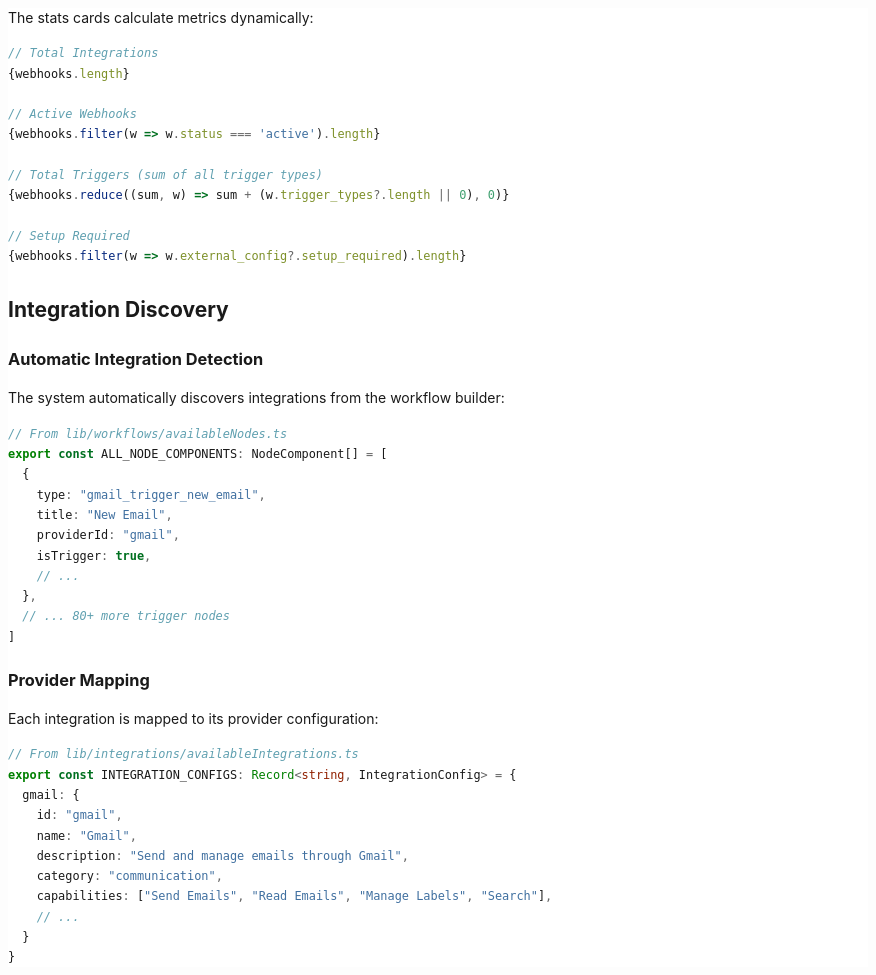 The stats cards calculate metrics dynamically:

```typescript
// Total Integrations
{webhooks.length}

// Active Webhooks
{webhooks.filter(w => w.status === 'active').length}

// Total Triggers (sum of all trigger types)
{webhooks.reduce((sum, w) => sum + (w.trigger_types?.length || 0), 0)}

// Setup Required
{webhooks.filter(w => w.external_config?.setup_required).length}
```

## Integration Discovery

### Automatic Integration Detection

The system automatically discovers integrations from the workflow builder:

```typescript
// From lib/workflows/availableNodes.ts
export const ALL_NODE_COMPONENTS: NodeComponent[] = [
  {
    type: "gmail_trigger_new_email",
    title: "New Email",
    providerId: "gmail",
    isTrigger: true,
    // ...
  },
  // ... 80+ more trigger nodes
]
```

### Provider Mapping

Each integration is mapped to its provider configuration:

```typescript
// From lib/integrations/availableIntegrations.ts
export const INTEGRATION_CONFIGS: Record<string, IntegrationConfig> = {
  gmail: {
    id: "gmail",
    name: "Gmail",
    description: "Send and manage emails through Gmail",
    category: "communication",
    capabilities: ["Send Emails", "Read Emails", "Manage Labels", "Search"],
    // ...
  }
}
```

